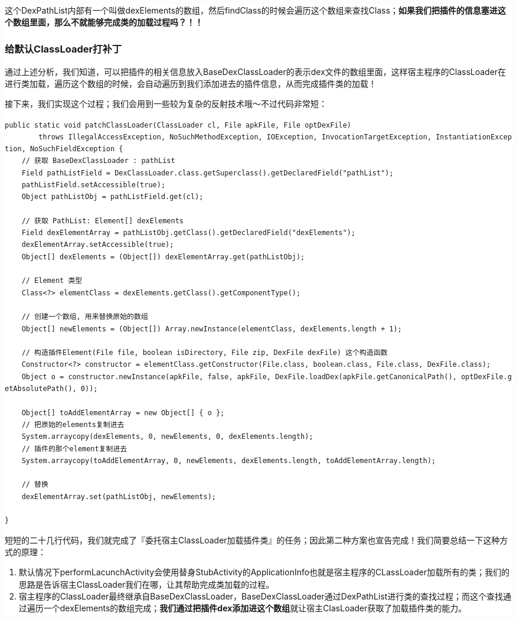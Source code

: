 这个DexPathList内部有一个叫做dexElements的数组，然后findClass的时候会遍历这个数组来查找Class；**如果我们把插件的信息塞进这个数组里面，那么不就能够完成类的加载过程吗？！！**

### 给默认ClassLoader打补丁

通过上述分析，我们知道，可以把插件的相关信息放入BaseDexClassLoader的表示dex文件的数组里面，这样宿主程序的ClassLoader在进行类加载，遍历这个数组的时候，会自动遍历到我们添加进去的插件信息，从而完成插件类的加载！

接下来，我们实现这个过程；我们会用到一些较为复杂的反射技术哦～不过代码非常短：

```
public static void patchClassLoader(ClassLoader cl, File apkFile, File optDexFile)
        throws IllegalAccessException, NoSuchMethodException, IOException, InvocationTargetException, InstantiationException, NoSuchFieldException {
    // 获取 BaseDexClassLoader : pathList
    Field pathListField = DexClassLoader.class.getSuperclass().getDeclaredField("pathList");
    pathListField.setAccessible(true);
    Object pathListObj = pathListField.get(cl);

    // 获取 PathList: Element[] dexElements
    Field dexElementArray = pathListObj.getClass().getDeclaredField("dexElements");
    dexElementArray.setAccessible(true);
    Object[] dexElements = (Object[]) dexElementArray.get(pathListObj);

    // Element 类型
    Class<?> elementClass = dexElements.getClass().getComponentType();

    // 创建一个数组, 用来替换原始的数组
    Object[] newElements = (Object[]) Array.newInstance(elementClass, dexElements.length + 1);

    // 构造插件Element(File file, boolean isDirectory, File zip, DexFile dexFile) 这个构造函数
    Constructor<?> constructor = elementClass.getConstructor(File.class, boolean.class, File.class, DexFile.class);
    Object o = constructor.newInstance(apkFile, false, apkFile, DexFile.loadDex(apkFile.getCanonicalPath(), optDexFile.getAbsolutePath(), 0));

    Object[] toAddElementArray = new Object[] { o };
    // 把原始的elements复制进去
    System.arraycopy(dexElements, 0, newElements, 0, dexElements.length);
    // 插件的那个element复制进去
    System.arraycopy(toAddElementArray, 0, newElements, dexElements.length, toAddElementArray.length);

    // 替换
    dexElementArray.set(pathListObj, newElements);

}
```

短短的二十几行代码，我们就完成了『委托宿主ClassLoader加载插件类』的任务；因此第二种方案也宣告完成！我们简要总结一下这种方式的原理：

1. 默认情况下performLacunchActivity会使用替身StubActivity的ApplicationInfo也就是宿主程序的CLassLoader加载所有的类；我们的思路是告诉宿主ClassLoader我们在哪，让其帮助完成类加载的过程。
2. 宿主程序的ClassLoader最终继承自BaseDexClassLoader，BaseDexClassLoader通过DexPathList进行类的查找过程；而这个查找通过遍历一个dexElements的数组完成；**我们通过把插件dex添加进这个数组**就让宿主ClasLoader获取了加载插件类的能力。
